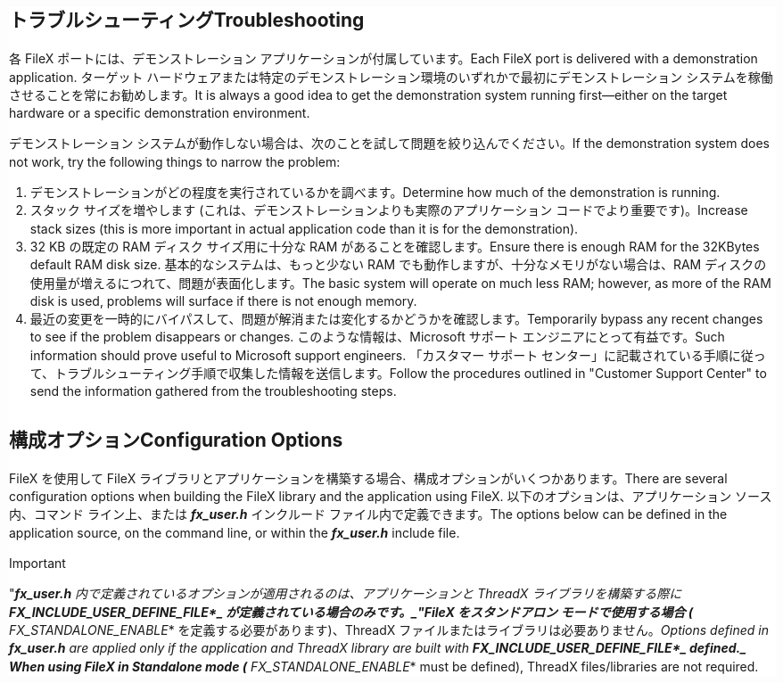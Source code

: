 ## <a name="troubleshooting"></a><span data-ttu-id="385d7-155">トラブルシューティング</span><span class="sxs-lookup"><span data-stu-id="385d7-155">Troubleshooting</span></span>

<span data-ttu-id="385d7-156">各 FileX ポートには、デモンストレーション アプリケーションが付属しています。</span><span class="sxs-lookup"><span data-stu-id="385d7-156">Each FileX port is delivered with a demonstration application.</span></span> <span data-ttu-id="385d7-157">ターゲット ハードウェアまたは特定のデモンストレーション環境のいずれかで最初にデモンストレーション システムを稼働させることを常にお勧めします。</span><span class="sxs-lookup"><span data-stu-id="385d7-157">It is always a good idea to get the demonstration system running first—either on the target hardware or a specific demonstration environment.</span></span>

<span data-ttu-id="385d7-158">デモンストレーション システムが動作しない場合は、次のことを試して問題を絞り込んでください。</span><span class="sxs-lookup"><span data-stu-id="385d7-158">If the demonstration system does not work, try the following things to narrow the problem:</span></span>

1. <span data-ttu-id="385d7-159">デモンストレーションがどの程度を実行されているかを調べます。</span><span class="sxs-lookup"><span data-stu-id="385d7-159">Determine how much of the demonstration is running.</span></span>
1. <span data-ttu-id="385d7-160">スタック サイズを増やします (これは、デモンストレーションよりも実際のアプリケーション コードでより重要です)。</span><span class="sxs-lookup"><span data-stu-id="385d7-160">Increase stack sizes (this is more important in actual application code than it is for the demonstration).</span></span>
1. <span data-ttu-id="385d7-161">32 KB の既定の RAM ディスク サイズ用に十分な RAM があることを確認します。</span><span class="sxs-lookup"><span data-stu-id="385d7-161">Ensure there is enough RAM for the 32KBytes default RAM disk size.</span></span> <span data-ttu-id="385d7-162">基本的なシステムは、もっと少ない RAM でも動作しますが、十分なメモリがない場合は、RAM ディスクの使用量が増えるにつれて、問題が表面化します。</span><span class="sxs-lookup"><span data-stu-id="385d7-162">The basic system will operate on much less RAM; however, as more of the RAM disk is used, problems will surface if there is not enough memory.</span></span>
1. <span data-ttu-id="385d7-163">最近の変更を一時的にバイパスして、問題が解消または変化するかどうかを確認します。</span><span class="sxs-lookup"><span data-stu-id="385d7-163">Temporarily bypass any recent changes to see if the problem disappears or changes.</span></span> <span data-ttu-id="385d7-164">このような情報は、Microsoft サポート エンジニアにとって有益です。</span><span class="sxs-lookup"><span data-stu-id="385d7-164">Such information should prove useful to Microsoft support engineers.</span></span> <span data-ttu-id="385d7-165">「カスタマー サポート センター」に記載されている手順に従って、トラブルシューティング手順で収集した情報を送信します。</span><span class="sxs-lookup"><span data-stu-id="385d7-165">Follow the procedures outlined in "Customer Support Center" to send the information gathered from the troubleshooting steps.</span></span>

## <a name="configuration-options"></a><span data-ttu-id="385d7-166">構成オプション</span><span class="sxs-lookup"><span data-stu-id="385d7-166">Configuration Options</span></span>

<span data-ttu-id="385d7-167">FileX を使用して FileX ライブラリとアプリケーションを構築する場合、構成オプションがいくつかあります。</span><span class="sxs-lookup"><span data-stu-id="385d7-167">There are several configuration options when building the FileX library and the application using FileX.</span></span> <span data-ttu-id="385d7-168">以下のオプションは、アプリケーション ソース内、コマンド ライン上、または ***fx_user.h*** インクルード ファイル内で定義できます。</span><span class="sxs-lookup"><span data-stu-id="385d7-168">The options below can be defined in the application source, on the command line, or within the ***fx_user.h*** include file.</span></span>

> [!IMPORTANT]
> <span data-ttu-id="385d7-169">"***fx_user.h** 内で定義されているオプションが適用されるのは、アプリケーションと ThreadX ライブラリを構築する際に **_FX_INCLUDE_USER_DEFINE_FILE_\*_ が定義されている場合のみです。_"FileX をスタンドアロン モードで使用する場合 (** FX_STANDALONE_ENABLE*\* を定義する必要があります)、ThreadX ファイルまたはライブラリは必要ありません。</span><span class="sxs-lookup"><span data-stu-id="385d7-169">*Options defined in **fx_user.h** are applied only if the application and ThreadX library are built with **_FX_INCLUDE_USER_DEFINE_FILE_\*_ defined._ When using FileX in Standalone mode (** FX_STANDALONE_ENABLE*\* must be defined), ThreadX files/libraries are not required.</span></span>
